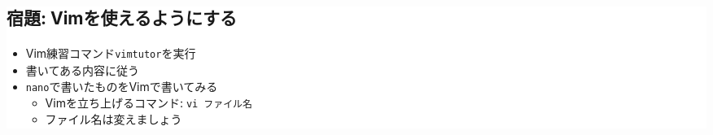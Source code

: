 
## 宿題: Vimを使えるようにする

- Vim練習コマンド`vimtutor`を実行
- 書いてある内容に従う
- `nano`で書いたものをVimで書いてみる
    - Vimを立ち上げるコマンド: `vi ファイル名`
    - ファイル名は変えましょう
